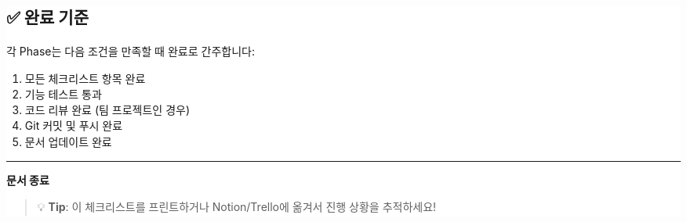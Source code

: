 
## ✅ 완료 기준

각 Phase는 다음 조건을 만족할 때 완료로 간주합니다:
1. 모든 체크리스트 항목 완료
2. 기능 테스트 통과
3. 코드 리뷰 완료 (팀 프로젝트인 경우)
4. Git 커밋 및 푸시 완료
5. 문서 업데이트 완료

---

**문서 종료**

> 💡 **Tip**: 이 체크리스트를 프린트하거나 Notion/Trello에 옮겨서 진행 상황을 추적하세요!
